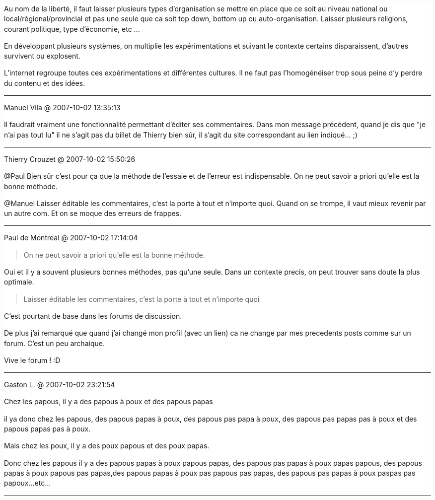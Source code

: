 Au nom de la liberté, il faut laisser plusieurs types d’organisation se mettre en place que ce soit au niveau national ou local/régional/provincial et pas une seule que ca soit top down, bottom up ou auto-organisation. Laisser plusieurs religions, courant politique, type d’économie, etc ...

En développant plusieurs systèmes, on multiplie les expérimentations et suivant le contexte certains disparaissent, d’autres survivent ou explosent.

L’internet regroupe toutes ces expérimentations et différentes cultures. Il ne faut pas l’homogénéiser trop sous peine d’y perdre du contenu et des idées.

---

Manuel Vila @ 2007-10-02 13:35:13

Il faudrait vraiment une fonctionnalité permettant d’éditer ses commentaires. Dans mon message précédent, quand je dis que "je n’ai pas tout lu" il ne s’agit pas du billet de Thierry bien sûr, il s’agit du site correspondant au lien indiqué... ;)

---

Thierry Crouzet @ 2007-10-02 15:50:26

@Paul Bien sûr c’est pour ça que la méthode de l’essaie et de l’erreur est indispensable. On ne peut savoir a priori qu’elle est la bonne méthode.

@Manuel Laisser éditable les commentaires, c’est la porte à tout et n’importe quoi. Quand on se trompe, il vaut mieux revenir par un autre com. Et on se moque des erreurs de frappes.

---

Paul de Montreal @ 2007-10-02 17:14:04

> On ne peut savoir a priori qu’elle est la bonne méthode.

Oui et il y a souvent plusieurs bonnes méthodes, pas qu’une seule. Dans un contexte precis, on peut trouver sans doute la plus optimale.

> Laisser éditable les commentaires, c’est la porte à tout et n’importe quoi

C’est pourtant de base dans les forums de discussion. 

De plus j’ai remarqué que quand j’ai changé mon profil (avec un lien) ca ne change par mes precedents posts comme sur un forum. C’est un peu archaique.

Vive le forum ! :D

---

Gaston L. @ 2007-10-02 23:21:54

Chez les papous, il y a des papous à poux et des papous papas

il ya donc chez les papous, des papous papas à poux, des papous pas papa à poux, des papous pas papas pas à poux et des papous papas pas à poux.

Mais chez les poux, il y a des poux papous et des poux papas.

Donc chez les papous il y a des papous papas à poux papous papas, des papous pas papas à poux papas papous, des papous papas à poux papous pas papas,des papous papas à poux pas papous pas papas, des papous pas papas à poux paspas pas papoux...etc...

---